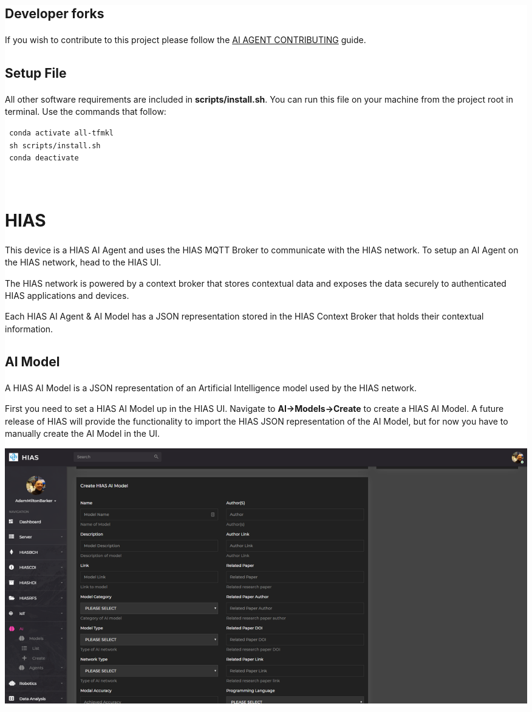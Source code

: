 ## Developer forks

If you wish to contribute to this project please follow the [AI AGENT CONTRIBUTING](https://github.com/leukaemiamedtech/contributing-guides/blob/main/CONTRIBUTING-GUIDE-AI-AGENTS.md "AI AGENT CONTRIBUTING") guide.

## Setup File

All other software requirements are included in **scripts/install.sh**. You can run this file on your machine from the project root in terminal. Use the commands that follow:

```
 conda activate all-tfmkl
 sh scripts/install.sh
 conda deactivate
```

&nbsp;

# HIAS

This device is a HIAS AI Agent and uses the HIAS MQTT Broker to communicate with the HIAS network. To setup an AI Agent on the HIAS network, head to the HIAS UI.

The HIAS network is powered by a context broker that stores contextual data and exposes the data securely to authenticated HIAS applications and devices.

Each HIAS AI Agent & AI Model has a JSON representation stored in the HIAS Context Broker that holds their contextual information.

## AI Model

A HIAS AI Model is a JSON representation of an Artificial Intelligence model used by the HIAS network.

First you need to set a HIAS AI Model up in the HIAS UI. Navigate to **AI->Models->Create** to create a HIAS AI Model. A future release of HIAS will provide the functionality to import the HIAS JSON representation of the AI Model, but for now you have to manually create the AI Model in the UI.

![HIAS AI Model](../../assets/images/hias-ai-model.jpg)
